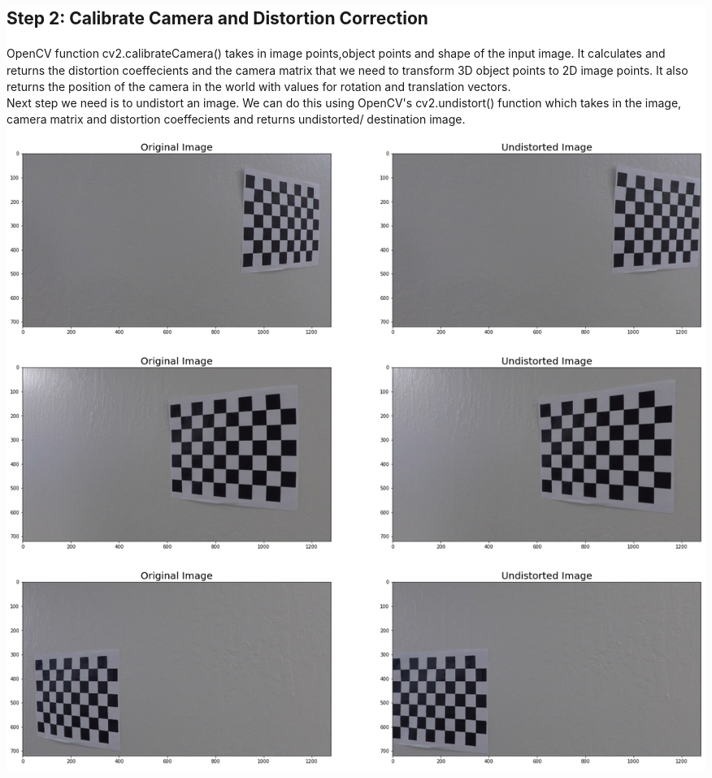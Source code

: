 
## Step 2: Calibrate Camera and Distortion Correction
  

OpenCV function cv2.calibrateCamera() takes in image points,object points and shape of the input image. It calculates and returns the distortion coeffecients and the camera matrix that we need to transform 3D object points to 2D image points. It also returns the position of the camera in the world with values for rotation and translation vectors.  
Next step we need is to undistort an image. We can do this using OpenCV's cv2.undistort() function which takes in the image, camera matrix and distortion coeffecients and returns undistorted/ destination image.


![png](./Markdown_Files/output_12_0.png)



![png](./Markdown_Files/output_12_1.png)



![png](./Markdown_Files/output_12_2.png)
